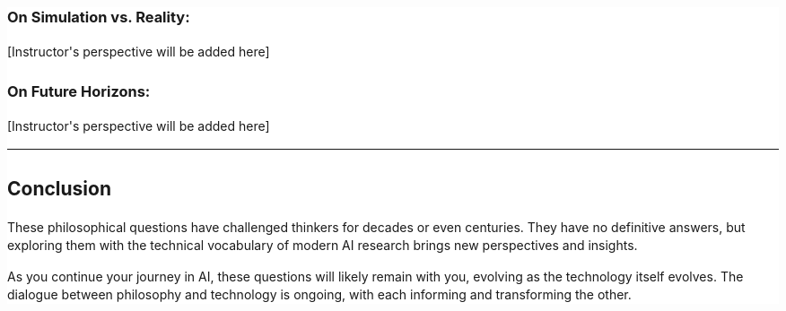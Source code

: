 ### On Simulation vs. Reality:
[Instructor's perspective will be added here]

### On Future Horizons:
[Instructor's perspective will be added here]

---

## Conclusion

These philosophical questions have challenged thinkers for decades or even centuries. They have no definitive answers, but exploring them with the technical vocabulary of modern AI research brings new perspectives and insights.

As you continue your journey in AI, these questions will likely remain with you, evolving as the technology itself evolves. The dialogue between philosophy and technology is ongoing, with each informing and transforming the other.
